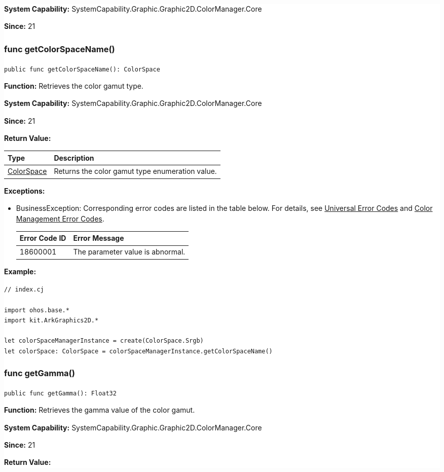 **System Capability:** SystemCapability.Graphic.Graphic2D.ColorManager.Core

**Since:** 21

### func getColorSpaceName()

```cangjie
public func getColorSpaceName(): ColorSpace
```

**Function:** Retrieves the color gamut type.

**System Capability:** SystemCapability.Graphic.Graphic2D.ColorManager.Core

**Since:** 21

**Return Value:**

| Type | Description |
|:----|:----|
| [ColorSpace](#enum-colorspace) | Returns the color gamut type enumeration value. |

**Exceptions:**

- BusinessException: Corresponding error codes are listed in the table below. For details, see [Universal Error Codes](../cj-errorcode-universal.md) and [Color Management Error Codes](./cj-errorcode-colorspace-manager.md).

  | Error Code ID | Error Message |
  | :---- | :--- |
  | 18600001 | The parameter value is abnormal. |

**Example:**



```cangjie
// index.cj

import ohos.base.*
import kit.ArkGraphics2D.*

let colorSpaceManagerInstance = create(ColorSpace.Srgb)
let colorSpace: ColorSpace = colorSpaceManagerInstance.getColorSpaceName()
```

### func getGamma()

```cangjie
public func getGamma(): Float32
```

**Function:** Retrieves the gamma value of the color gamut.

**System Capability:** SystemCapability.Graphic.Graphic2D.ColorManager.Core

**Since:** 21

**Return Value:**

